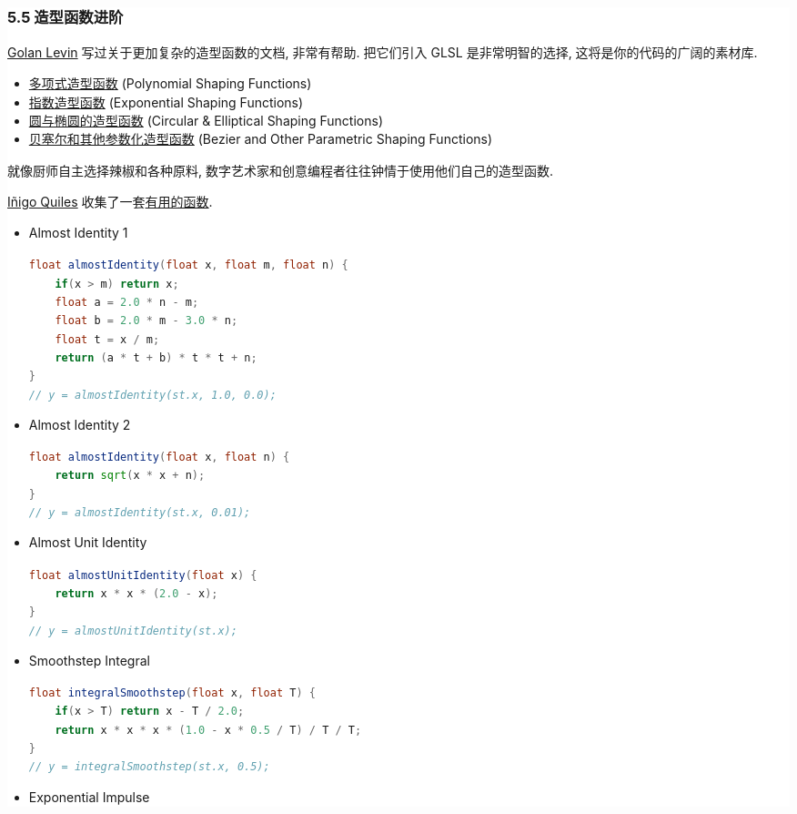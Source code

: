 ### 5.5 造型函数进阶

[Golan Levin](http://www.flong.com/) 写过关于更加复杂的造型函数的文档, 非常有帮助. 把它们引入 GLSL 是非常明智的选择, 这将是你的代码的广阔的素材库.

- [多项式造型函数](http://www.flong.com/archive/texts/code/shapers_poly/) (Polynomial Shaping Functions)
- [指数造型函数](http://www.flong.com/archive/texts/code/shapers_exp/) (Exponential Shaping Functions)
- [圆与椭圆的造型函数](http://www.flong.com/archive/texts/code/shapers_circ/) (Circular & Elliptical Shaping Functions)
- [贝塞尔和其他参数化造型函数](http://www.flong.com/archive/texts/code/shapers_bez/) (Bezier and Other Parametric Shaping Functions)

就像厨师自主选择辣椒和各种原料, 数字艺术家和创意编程者往往钟情于使用他们自己的造型函数.

[Iñigo Quiles](http://www.iquilezles.org/) 收集了一套[有用的函数](https://www.iquilezles.org/www/articles/functions/functions.htm).

- Almost Identity 1

  ```glsl
  float almostIdentity(float x, float m, float n) {
      if(x > m) return x;
      float a = 2.0 * n - m;
      float b = 2.0 * m - 3.0 * n;
      float t = x / m;
      return (a * t + b) * t * t + n;
  }
  // y = almostIdentity(st.x, 1.0, 0.0);
  ```

- Almost Identity 2

  ```glsl
  float almostIdentity(float x, float n) {
      return sqrt(x * x + n);
  }
  // y = almostIdentity(st.x, 0.01);
  ```

- Almost Unit Identity

  ```glsl
  float almostUnitIdentity(float x) {
      return x * x * (2.0 - x);
  }
  // y = almostUnitIdentity(st.x);
  ```

- Smoothstep Integral

  ```glsl
  float integralSmoothstep(float x, float T) {
      if(x > T) return x - T / 2.0;
      return x * x * x * (1.0 - x * 0.5 / T) / T / T;
  }
  // y = integralSmoothstep(st.x, 0.5);
  ```

- Exponential Impulse
